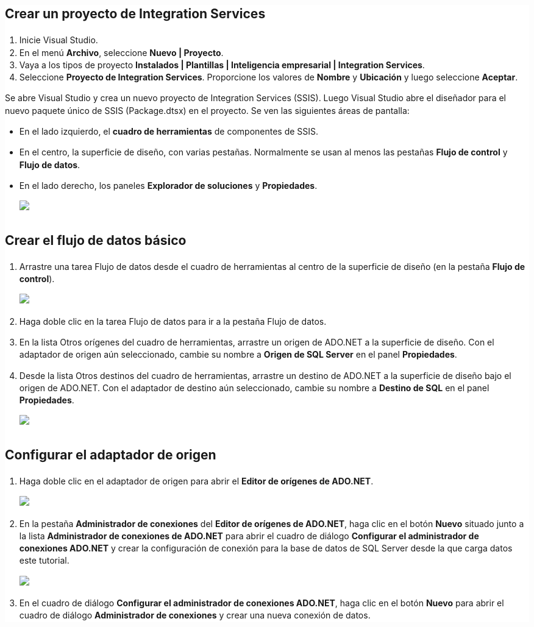 ## <a name="create-a-new-integration-services-project"></a>Crear un proyecto de Integration Services
1. Inicie Visual Studio.
2. En el menú **Archivo**, seleccione **Nuevo | Proyecto**.
3. Vaya a los tipos de proyecto **Instalados | Plantillas | Inteligencia empresarial | Integration Services**.
4. Seleccione **Proyecto de Integration Services**. Proporcione los valores de **Nombre** y **Ubicación** y luego seleccione **Aceptar**.

Se abre Visual Studio y crea un nuevo proyecto de Integration Services (SSIS). Luego Visual Studio abre el diseñador para el nuevo paquete único de SSIS (Package.dtsx) en el proyecto. Se ven las siguientes áreas de pantalla:

* En el lado izquierdo, el **cuadro de herramientas** de componentes de SSIS.
* En el centro, la superficie de diseño, con varias pestañas. Normalmente se usan al menos las pestañas **Flujo de control** y **Flujo de datos**.
* En el lado derecho, los paneles **Explorador de soluciones** y **Propiedades**.
  
    ![][01]

## <a name="create-the-basic-data-flow"></a>Crear el flujo de datos básico
1. Arrastre una tarea Flujo de datos desde el cuadro de herramientas al centro de la superficie de diseño (en la pestaña **Flujo de control**).
   
    ![][02]
2. Haga doble clic en la tarea Flujo de datos para ir a la pestaña Flujo de datos.
3. En la lista Otros orígenes del cuadro de herramientas, arrastre un origen de ADO.NET a la superficie de diseño. Con el adaptador de origen aún seleccionado, cambie su nombre a **Origen de SQL Server** en el panel **Propiedades**.
4. Desde la lista Otros destinos del cuadro de herramientas, arrastre un destino de ADO.NET a la superficie de diseño bajo el origen de ADO.NET. Con el adaptador de destino aún seleccionado, cambie su nombre a **Destino de SQL** en el panel **Propiedades**.
   
    ![][09]

## <a name="configure-the-source-adapter"></a>Configurar el adaptador de origen
1. Haga doble clic en el adaptador de origen para abrir el **Editor de orígenes de ADO.NET**.
   
    ![][03]
2. En la pestaña **Administrador de conexiones** del **Editor de orígenes de ADO.NET**, haga clic en el botón **Nuevo** situado junto a la lista **Administrador de conexiones de ADO.NET** para abrir el cuadro de diálogo **Configurar el administrador de conexiones ADO.NET** y crear la configuración de conexión para la base de datos de SQL Server desde la que carga datos este tutorial.
   
    ![][04]
3. En el cuadro de diálogo **Configurar el administrador de conexiones ADO.NET**, haga clic en el botón **Nuevo** para abrir el cuadro de diálogo **Administrador de conexiones** y crear una nueva conexión de datos.
   

[01]:  ./media/load-data-to-sql-database-with-ssis/ssis-designer-01.png
[02]:  ./media/load-data-to-sql-database-with-ssis/ssis-data-flow-task-02.png
[03]:  ./media/load-data-to-sql-database-with-ssis/ado-net-source-03.png
[04]:  ./media/load-data-to-sql-database-with-ssis/ado-net-connection-manager-04.png
[05]:  ./media/load-data-to-sql-database-with-ssis/ado-net-connection-05.png
[06]:  ./media/load-data-to-sql-database-with-ssis/test-connection-06.png
[07]:  ./media/load-data-to-sql-database-with-ssis/ado-net-source-07.png
[08]:  ./media/load-data-to-sql-database-with-ssis/preview-data-08.png
[09]:  ./media/load-data-to-sql-database-with-ssis/source-destination-09.png
[10]:  ./media/load-data-to-sql-database-with-ssis/connect-source-destination-10.png
[11]:  ./media/load-data-to-sql-database-with-ssis/ado-net-destination-11.png
[12a]: ./media/load-data-to-sql-database-with-ssis/destination-query-before-12a.png
[12b]: ./media/load-data-to-sql-database-with-ssis/destination-query-after-12b.png
[13]:  ./media/load-data-to-sql-database-with-ssis/column-mapping-13.png
[14]:  ./media/load-data-to-sql-database-with-ssis/package-running-14.png
[15]:  ./media/load-data-to-sql-database-with-ssis/package-success-15.png
[Download SQL Server Data Tools (SSDT)]: ../ssdt/download-sql-server-data-tools-ssdt.md
[Data Flow]: ./data-flow/data-flow.md
[Troubleshooting Tools for Package Development]: ./troubleshooting/troubleshooting-tools-for-package-development.md
[Deployment of Projects and Packages]: ./packages/deploy-integration-services-ssis-projects-and-packages.md
[Microsoft SQL Server 2017 Integration Services Feature Pack for Azure]: https://www.microsoft.com/download/details.aspx?id=54798
[SQL Server Evaluations]: https://www.microsoft.com/evalcenter/evaluate-sql-server-2017
[Visual Studio Community]: https://www.visualstudio.com/products/visual-studio-community-vs.aspx
[AdventureWorks 2014 Sample Databases]: https://github.com/Microsoft/sql-server-samples/releases/tag/adventureworks